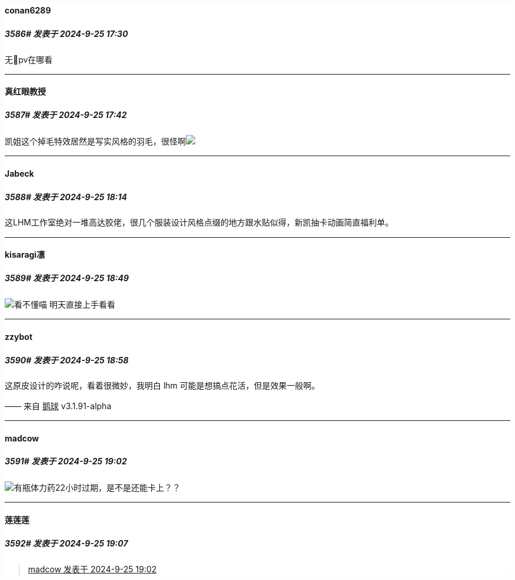 ####  conan6289  
##### 3586#       发表于 2024-9-25 17:30

无🐴pv在哪看


*****

####  真红眼教授  
##### 3587#       发表于 2024-9-25 17:42

凯姐这个掉毛特效居然是写实风格的羽毛，很怪啊<img src="https://static.saraba1st.com/image/smiley/face2017/068.png" referrerpolicy="no-referrer">


*****

####  Jabeck  
##### 3588#       发表于 2024-9-25 18:14

这LHM工作室绝对一堆高达胶佬，很几个服装设计风格点缀的地方跟水贴似得，新凯抽卡动画简直福利单。


*****

####  kisaragi凛  
##### 3589#       发表于 2024-9-25 18:49

<img src="https://static.saraba1st.com/image/smiley/face2017/018.png" referrerpolicy="no-referrer">看不懂喵 明天直接上手看看


*****

####  zzybot  
##### 3590#       发表于 2024-9-25 18:58

这原皮设计的咋说呢，看着很微妙，我明白 lhm 可能是想搞点花活，但是效果一般啊。

—— 来自 [鹅球](https://www.pgyer.com/xfPejhuq) v3.1.91-alpha


*****

####  madcow  
##### 3591#       发表于 2024-9-25 19:02

<img src="https://static.saraba1st.com/image/smiley/face2017/069.png" referrerpolicy="no-referrer">有瓶体力药22小时过期，是不是还能卡上？？


*****

####  莲莲莲  
##### 3592#       发表于 2024-9-25 19:07

<blockquote><a href="httphttps://bbs.saraba1st.com/2b/forum.php?mod=redirect&amp;goto=findpost&amp;pid=66303563&amp;ptid=2192892" target="_blank">madcow 发表于 2024-9-25 19:02</a>
